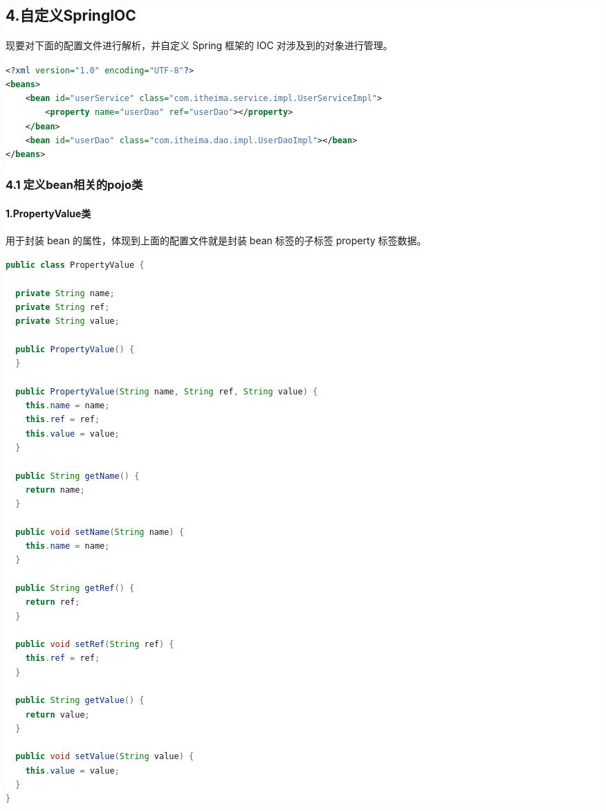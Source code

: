 ## 4.自定义SpringIOC

现要对下面的配置文件进行解析，并自定义 Spring 框架的 IOC 对涉及到的对象进行管理。

```xml
<?xml version="1.0" encoding="UTF-8"?>
<beans>
    <bean id="userService" class="com.itheima.service.impl.UserServiceImpl">
        <property name="userDao" ref="userDao"></property>
    </bean>
    <bean id="userDao" class="com.itheima.dao.impl.UserDaoImpl"></bean>
</beans>
```

### 4.1 定义bean相关的pojo类

#### 1.PropertyValue类

用于封装 bean 的属性，体现到上面的配置文件就是封装 bean 标签的子标签 property 标签数据。

```java
public class PropertyValue {

  private String name;
  private String ref;
  private String value;

  public PropertyValue() {
  }

  public PropertyValue(String name, String ref, String value) {
    this.name = name;
    this.ref = ref;
    this.value = value;
  }

  public String getName() {
    return name;
  }

  public void setName(String name) {
    this.name = name;
  }

  public String getRef() {
    return ref;
  }

  public void setRef(String ref) {
    this.ref = ref;
  }

  public String getValue() {
    return value;
  }

  public void setValue(String value) {
    this.value = value;
  }
}
```

